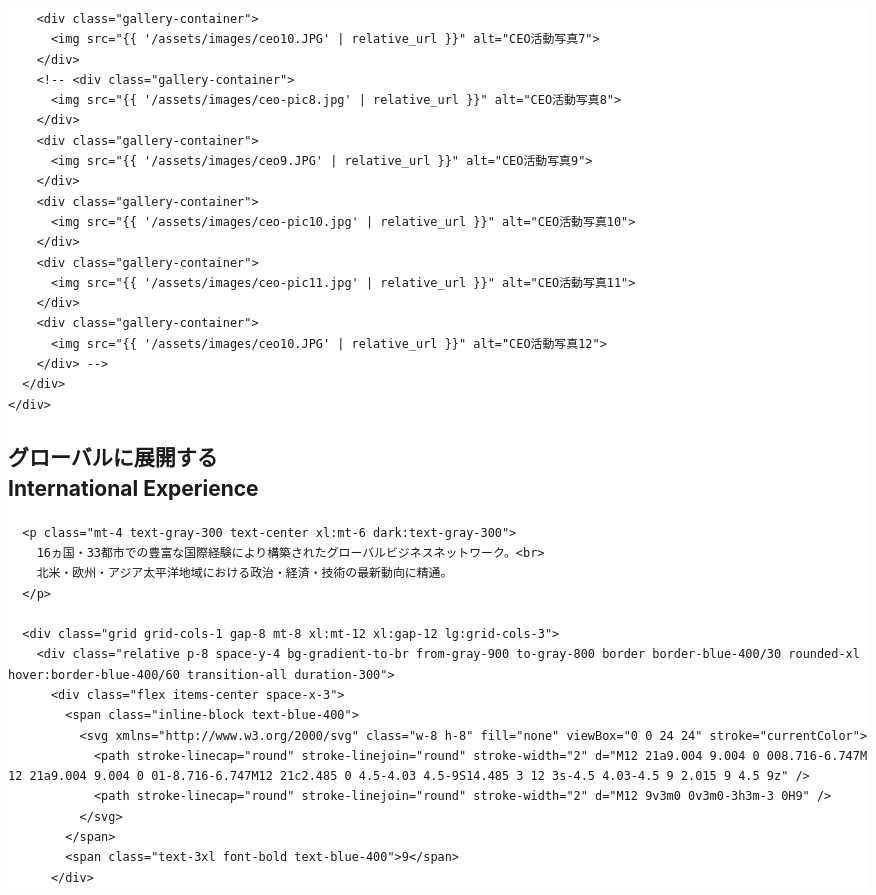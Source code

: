         <div class="gallery-container">
          <img src="{{ '/assets/images/ceo10.JPG' | relative_url }}" alt="CEO活動写真7">
        </div>
        <!-- <div class="gallery-container">
          <img src="{{ '/assets/images/ceo-pic8.jpg' | relative_url }}" alt="CEO活動写真8">
        </div>
        <div class="gallery-container">
          <img src="{{ '/assets/images/ceo9.JPG' | relative_url }}" alt="CEO活動写真9">
        </div>
        <div class="gallery-container">
          <img src="{{ '/assets/images/ceo-pic10.jpg' | relative_url }}" alt="CEO活動写真10">
        </div>
        <div class="gallery-container">
          <img src="{{ '/assets/images/ceo-pic11.jpg' | relative_url }}" alt="CEO活動写真11">
        </div>
        <div class="gallery-container">
          <img src="{{ '/assets/images/ceo10.JPG' | relative_url }}" alt="CEO活動写真12">
        </div> -->
      </div>
    </div>
  </div>

  
  <section class="bg-black dark:bg-gray-900">
    <div class="container px-6 py-10 mx-auto">
      <h1 class="text-2xl font-semibold text-white text-center capitalize lg:text-3xl dark:text-white">グローバルに展開する <br> International Experience</h1>

      <p class="mt-4 text-gray-300 text-center xl:mt-6 dark:text-gray-300">
        16ヵ国・33都市での豊富な国際経験により構築されたグローバルビジネスネットワーク。<br>
        北米・欧州・アジア太平洋地域における政治・経済・技術の最新動向に精通。
      </p>

      <div class="grid grid-cols-1 gap-8 mt-8 xl:mt-12 xl:gap-12 lg:grid-cols-3">
        <div class="relative p-8 space-y-4 bg-gradient-to-br from-gray-900 to-gray-800 border border-blue-400/30 rounded-xl hover:border-blue-400/60 transition-all duration-300">
          <div class="flex items-center space-x-3">
            <span class="inline-block text-blue-400">
              <svg xmlns="http://www.w3.org/2000/svg" class="w-8 h-8" fill="none" viewBox="0 0 24 24" stroke="currentColor">
                <path stroke-linecap="round" stroke-linejoin="round" stroke-width="2" d="M12 21a9.004 9.004 0 008.716-6.747M12 21a9.004 9.004 0 01-8.716-6.747M12 21c2.485 0 4.5-4.03 4.5-9S14.485 3 12 3s-4.5 4.03-4.5 9 2.015 9 4.5 9z" />
                <path stroke-linecap="round" stroke-linejoin="round" stroke-width="2" d="M12 9v3m0 0v3m0-3h3m-3 0H9" />
              </svg>
            </span>
            <span class="text-3xl font-bold text-blue-400">9</span>
          </div>
